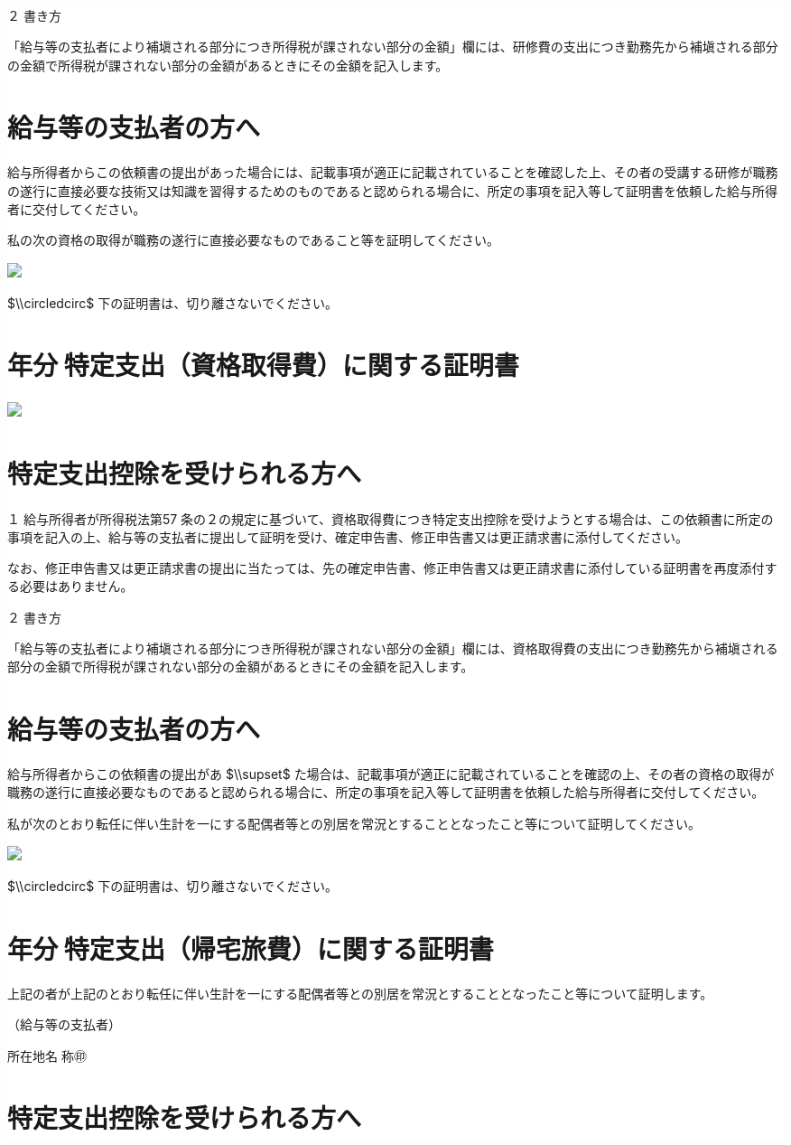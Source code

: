 ２ 書き方

「給与等の支払者により補塡される部分につき所得税が課されない部分の金額」欄には、研修費の支出につき勤務先から補塡される部分の金額で所得税が課されない部分の金額があるときにその金額を記入します。

# 給与等の支払者の方へ

給与所得者からこの依頼書の提出があった場合には、記載事項が適正に記載されていることを確認した上、その者の受講する研修が職務の遂行に直接必要な技術又は知識を習得するためのものであると認められる場合に、所定の事項を記入等して証明書を依頼した給与所得者に交付してください。

私の次の資格の取得が職務の遂行に直接必要なものであること等を証明してください。

![](https://www.nta.go.jp/tmp/ef3338a1-a428-4ca0-8774-4bd75716f615/images/c4bf4b1f5b3e8de1fe619fd00f62348fc1166b7ff34e289b74e19c67c16383c8.jpg)

$\\circledcirc$ 下の証明書は、切り離さないでください。

# 年分 特定支出（資格取得費）に関する証明書

![](https://www.nta.go.jp/tmp/ef3338a1-a428-4ca0-8774-4bd75716f615/images/9b4a35aba2f7c5fe6785b604fc819d192406b740e1fe0c3b41204d08b74fa925.jpg)

# 特定支出控除を受けられる方へ

１ 給与所得者が所得税法第57 条の２の規定に基づいて、資格取得費につき特定支出控除を受けようとする場合は、この依頼書に所定の事項を記入の上、給与等の支払者に提出して証明を受け、確定申告書、修正申告書又は更正請求書に添付してください。

なお、修正申告書又は更正請求書の提出に当たっては、先の確定申告書、修正申告書又は更正請求書に添付している証明書を再度添付する必要はありません。

２ 書き方

「給与等の支払者により補塡される部分につき所得税が課されない部分の金額」欄には、資格取得費の支出につき勤務先から補塡される部分の金額で所得税が課されない部分の金額があるときにその金額を記入します。

# 給与等の支払者の方へ

給与所得者からこの依頼書の提出があ $\\supset$ た場合は、記載事項が適正に記載されていることを確認の上、その者の資格の取得が職務の遂行に直接必要なものであると認められる場合に、所定の事項を記入等して証明書を依頼した給与所得者に交付してください。

私が次のとおり転任に伴い生計を一にする配偶者等との別居を常況とすることとなったこと等について証明してください。

![](https://www.nta.go.jp/tmp/ef3338a1-a428-4ca0-8774-4bd75716f615/images/0afabde0cd396157cde457c7d23cef85f1e0787aab6d3af9ff254b3c52fcfdb6.jpg)

$\\circledcirc$ 下の証明書は、切り離さないでください。

# 年分 特定支出（帰宅旅費）に関する証明書

上記の者が上記のとおり転任に伴い生計を一にする配偶者等との別居を常況とすることとなったこと等について証明します。

（給与等の支払者）

所在地名 称㊞

# 特定支出控除を受けられる方へ
